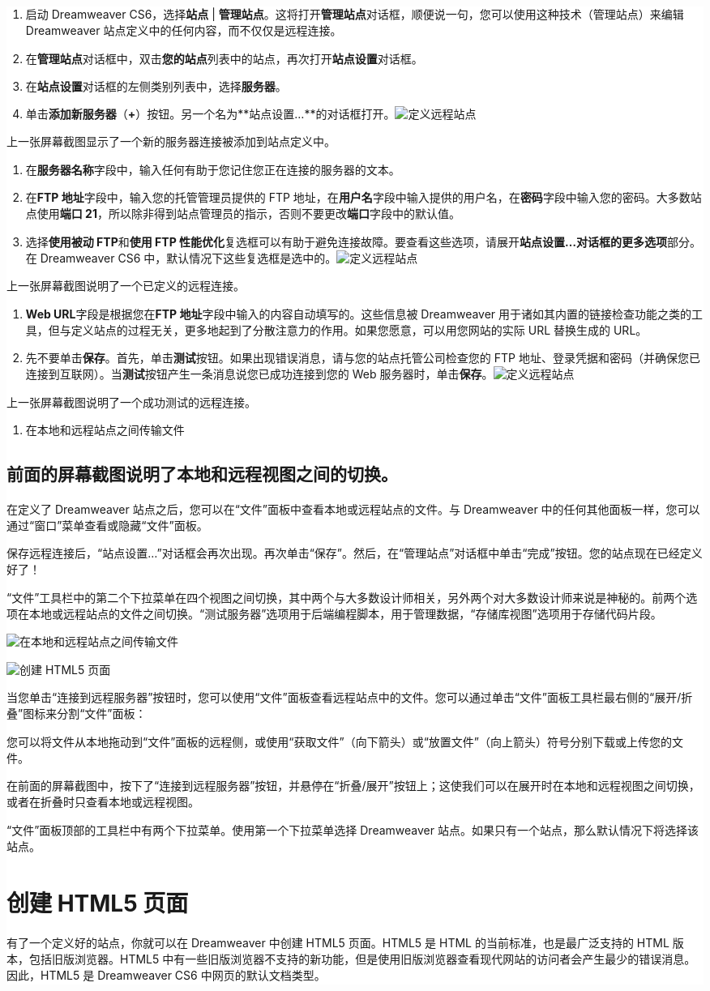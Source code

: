 1.  启动 Dreamweaver CS6，选择**站点** | **管理站点**。这将打开**管理站点**对话框，顺便说一句，您可以使用这种技术（管理站点）来编辑 Dreamweaver 站点定义中的任何内容，而不仅仅是远程连接。

1.  在**管理站点**对话框中，双击**您的站点**列表中的站点，再次打开**站点设置**对话框。

1.  在**站点设置**对话框的左侧类别列表中，选择**服务器**。

1.  单击**添加新服务器**（**+**）按钮。另一个名为**站点设置…**的对话框打开。![定义远程站点](https://github.com/OpenDocCN/freelearn-html-css-zh/raw/master/docs/dwcs6-mobi-web-dev-h5c3-jqmobi/img/4742-01_03.jpg)

上一张屏幕截图显示了一个新的服务器连接被添加到站点定义中。

1.  在**服务器名称**字段中，输入任何有助于您记住您正在连接的服务器的文本。

1.  在**FTP 地址**字段中，输入您的托管管理员提供的 FTP 地址，在**用户名**字段中输入提供的用户名，在**密码**字段中输入您的密码。大多数站点使用**端口 21**，所以除非得到站点管理员的指示，否则不要更改**端口**字段中的默认值。

1.  选择**使用被动 FTP**和**使用 FTP 性能优化**复选框可以有助于避免连接故障。要查看这些选项，请展开**站点设置…**对话框的**更多选项**部分。在 Dreamweaver CS6 中，默认情况下这些复选框是选中的。![定义远程站点](https://github.com/OpenDocCN/freelearn-html-css-zh/raw/master/docs/dwcs6-mobi-web-dev-h5c3-jqmobi/img/4742-01_04.jpg)

上一张屏幕截图说明了一个已定义的远程连接。

1.  **Web URL**字段是根据您在**FTP 地址**字段中输入的内容自动填写的。这些信息被 Dreamweaver 用于诸如其内置的链接检查功能之类的工具，但与定义站点的过程无关，更多地起到了分散注意力的作用。如果您愿意，可以用您网站的实际 URL 替换生成的 URL。

1.  先不要单击**保存**。首先，单击**测试**按钮。如果出现错误消息，请与您的站点托管公司检查您的 FTP 地址、登录凭据和密码（并确保您已连接到互联网）。当**测试**按钮产生一条消息说您已成功连接到您的 Web 服务器时，单击**保存**。![定义远程站点](https://github.com/OpenDocCN/freelearn-html-css-zh/raw/master/docs/dwcs6-mobi-web-dev-h5c3-jqmobi/img/4742-01_05.jpg)

上一张屏幕截图说明了一个成功测试的远程连接。

1.  在本地和远程站点之间传输文件

## 前面的屏幕截图说明了本地和远程视图之间的切换。

在定义了 Dreamweaver 站点之后，您可以在“文件”面板中查看本地或远程站点的文件。与 Dreamweaver 中的任何其他面板一样，您可以通过“窗口”菜单查看或隐藏“文件”面板。

保存远程连接后，“站点设置…”对话框会再次出现。再次单击“保存”。然后，在“管理站点”对话框中单击“完成”按钮。您的站点现在已经定义好了！

“文件”工具栏中的第二个下拉菜单在四个视图之间切换，其中两个与大多数设计师相关，另外两个对大多数设计师来说是神秘的。前两个选项在本地或远程站点的文件之间切换。“测试服务器”选项用于后端编程脚本，用于管理数据，“存储库视图”选项用于存储代码片段。

![在本地和远程站点之间传输文件](https://github.com/OpenDocCN/freelearn-html-css-zh/raw/master/docs/dwcs6-mobi-web-dev-h5c3-jqmobi/img/4742-01_06.jpg)

![创建 HTML5 页面](https://github.com/OpenDocCN/freelearn-html-css-zh/raw/master/docs/dwcs6-mobi-web-dev-h5c3-jqmobi/img/4742-01_08.jpg)

当您单击“连接到远程服务器”按钮时，您可以使用“文件”面板查看远程站点中的文件。您可以通过单击“文件”面板工具栏最右侧的“展开/折叠”图标来分割“文件”面板：

您可以将文件从本地拖动到“文件”面板的远程侧，或使用“获取文件”（向下箭头）或“放置文件”（向上箭头）符号分别下载或上传您的文件。

在前面的屏幕截图中，按下了“连接到远程服务器”按钮，并悬停在“折叠/展开”按钮上；这使我们可以在展开时在本地和远程视图之间切换，或者在折叠时只查看本地或远程视图。

“文件”面板顶部的工具栏中有两个下拉菜单。使用第一个下拉菜单选择 Dreamweaver 站点。如果只有一个站点，那么默认情况下将选择该站点。

# 创建 HTML5 页面

有了一个定义好的站点，你就可以在 Dreamweaver 中创建 HTML5 页面。HTML5 是 HTML 的当前标准，也是最广泛支持的 HTML 版本，包括旧版浏览器。HTML5 中有一些旧版浏览器不支持的新功能，但是使用旧版浏览器查看现代网站的访问者会产生最少的错误消息。因此，HTML5 是 Dreamweaver CS6 中网页的默认文档类型。
